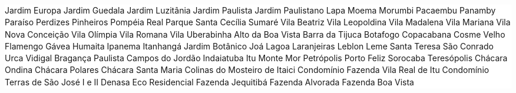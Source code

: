 Jardim Europa 
Jardim Guedala 
Jardim Luzitânia 
Jardim Paulista 
Jardim Paulistano 
Lapa 
Moema 
Morumbi 
Pacaembu 
Panamby 
Paraíso 
Perdizes 
Pinheiros 
Pompéia 
Real Parque 
Santa Cecília 
Sumaré 
Vila Beatriz 
Vila Leopoldina 
Vila Madalena 
Vila Mariana 
Vila Nova Conceição 
Vila Olímpia 
Vila Romana 
Vila Uberabinha 
Alto da Boa Vista 
Barra da Tijuca 
Botafogo 
Copacabana 
Cosme Velho 
Flamengo 
Gávea 
Humaita 
Ipanema 
Itanhangá 
Jardim Botânico 
Joá 
Lagoa 
Laranjeiras 
Leblon 
Leme 
Santa Teresa 
São Conrado 
Urca 
Vidigal 
Bragança Paulista 
Campos do Jordão 
Indaiatuba 
Itu 
Monte Mor 
Petrópolis 
Porto Feliz 
Sorocaba 
Teresópolis 
Chácara Ondina 
Chácara Polares 
Chácara Santa Maria 
Colinas do Mosteiro de Itaici 
Condomínio Fazenda Vila Real de Itu 
Condomínio Terras de São José I e II 
Denasa 
Eco Residencial Fazenda Jequitibá 
Fazenda Alvorada 
Fazenda Boa Vista 